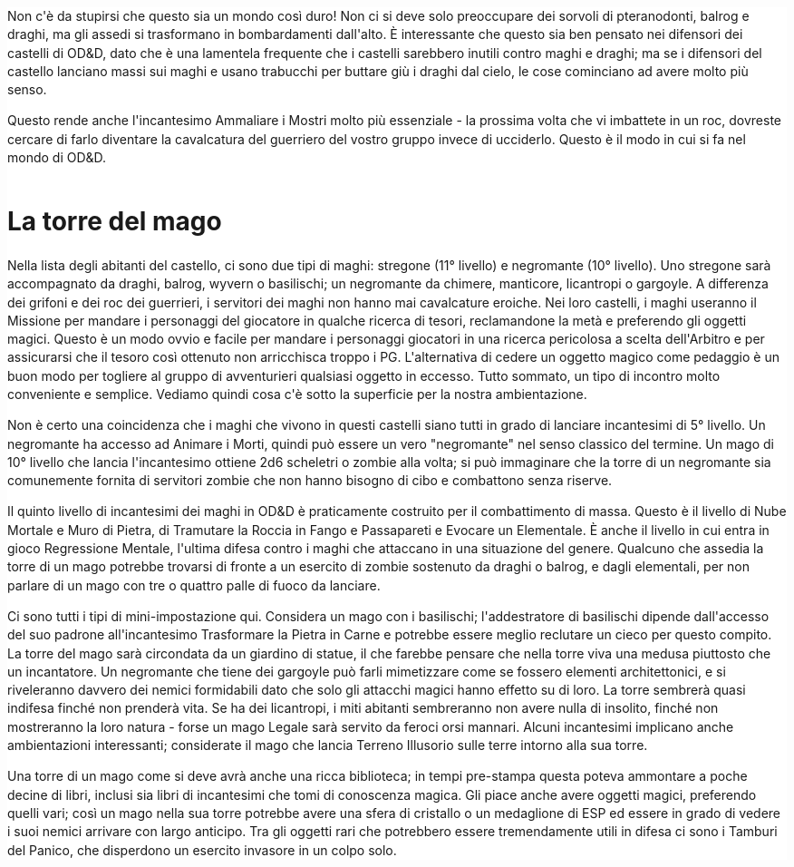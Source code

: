 Non c'è da stupirsi che questo sia un mondo così duro! Non ci si deve solo preoccupare dei sorvoli di pteranodonti, balrog e draghi, ma gli assedi si trasformano in bombardamenti dall'alto. È interessante che questo sia ben pensato nei difensori dei castelli di OD&D, dato che è una lamentela frequente che i castelli sarebbero inutili contro maghi e draghi; ma se i difensori del castello lanciano massi sui maghi e usano trabucchi per buttare giù i draghi dal cielo, le cose cominciano ad avere molto più senso.

Questo rende anche l'incantesimo Ammaliare i Mostri molto più essenziale - la prossima volta che vi imbattete in un roc, dovreste cercare di farlo diventare la cavalcatura del guerriero del vostro gruppo invece di ucciderlo. Questo è il modo in cui si fa nel mondo di OD&D.

# La torre del mago

Nella lista degli abitanti del castello, ci sono due tipi di maghi: stregone (11° livello) e negromante (10° livello). Uno stregone sarà accompagnato da draghi, balrog, wyvern o basilischi; un negromante da chimere, manticore, licantropi o gargoyle. A differenza dei grifoni e dei roc dei guerrieri, i servitori dei maghi non hanno mai cavalcature eroiche. Nei loro castelli, i maghi useranno il Missione per mandare i personaggi del giocatore in qualche ricerca di tesori, reclamandone la metà e preferendo gli oggetti magici. Questo è un modo ovvio e facile per mandare i personaggi giocatori in una ricerca pericolosa a scelta dell'Arbitro e per assicurarsi che il tesoro così ottenuto non arricchisca troppo i PG. L'alternativa di cedere un oggetto magico come pedaggio è un buon modo per togliere al gruppo di avventurieri qualsiasi oggetto in eccesso. Tutto sommato, un tipo di incontro molto conveniente e semplice. Vediamo quindi cosa c'è sotto la superficie per la nostra ambientazione.

Non è certo una coincidenza che i maghi che vivono in questi castelli siano tutti in grado di lanciare incantesimi di 5° livello. Un negromante ha accesso ad Animare i Morti, quindi può essere un vero "negromante" nel senso classico del termine. Un mago di 10° livello che lancia l'incantesimo ottiene 2d6 scheletri o zombie alla volta; si può immaginare che la torre di un negromante sia comunemente fornita di servitori zombie che non hanno bisogno di cibo e combattono senza riserve.

Il quinto livello di incantesimi dei maghi in OD&D è praticamente costruito per il combattimento di massa. Questo è il livello di Nube Mortale e Muro di Pietra, di Tramutare la Roccia in Fango e Passapareti e Evocare un Elementale. È anche il livello in cui entra in gioco Regressione Mentale, l'ultima difesa contro i maghi che attaccano in una situazione del genere. Qualcuno che assedia la torre di un mago potrebbe trovarsi di fronte a un esercito di zombie sostenuto da draghi o balrog, e dagli elementali, per non parlare di un mago con tre o quattro palle di fuoco da lanciare.

Ci sono tutti i tipi di mini-impostazione qui. Considera un mago con i basilischi; l'addestratore di basilischi dipende dall'accesso del suo padrone all'incantesimo Trasformare la Pietra in Carne e potrebbe essere meglio reclutare un cieco per questo compito. La torre del mago sarà circondata da un giardino di statue, il che farebbe pensare che nella torre viva una medusa piuttosto che un incantatore. Un negromante che tiene dei gargoyle può farli mimetizzare come se fossero elementi architettonici, e si riveleranno davvero dei nemici formidabili dato che solo gli attacchi magici hanno effetto su di loro. La torre sembrerà quasi indifesa finché non prenderà vita. Se ha dei licantropi, i miti abitanti sembreranno non avere nulla di insolito, finché non mostreranno la loro natura - forse un mago Legale sarà servito da feroci orsi mannari. Alcuni incantesimi implicano anche ambientazioni interessanti; considerate il mago che lancia Terreno Illusorio sulle terre intorno alla sua torre.

Una torre di un mago come si deve avrà anche una ricca biblioteca; in tempi pre-stampa questa poteva ammontare a poche decine di libri, inclusi sia libri di incantesimi che tomi di conoscenza magica. Gli piace anche avere oggetti magici, preferendo quelli vari; così un mago nella sua torre potrebbe avere una sfera di cristallo o un medaglione di ESP ed essere in grado di vedere i suoi nemici arrivare con largo anticipo. Tra gli oggetti rari che potrebbero essere tremendamente utili in difesa ci sono i Tamburi del Panico, che disperdono un esercito invasore in un colpo solo.
